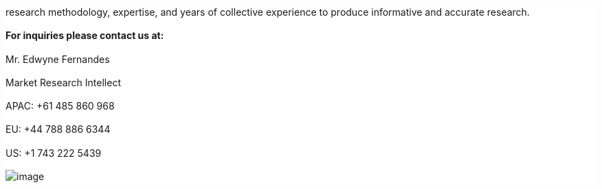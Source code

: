 research methodology, expertise, and years of collective experience to produce informative and accurate research.</span></p><p><strong>For inquiries please contact us at:</strong></p><p>Mr. Edwyne Fernandes</p><p>Market Research Intellect</p><p>APAC: +61 485 860 968</p><p>EU: +44 788 886 6344</p><p>US: +1 743 222 5439</p>
![image](https://github.com/user-attachments/assets/4c25de0d-a275-4e29-b414-390f0bec670c)
